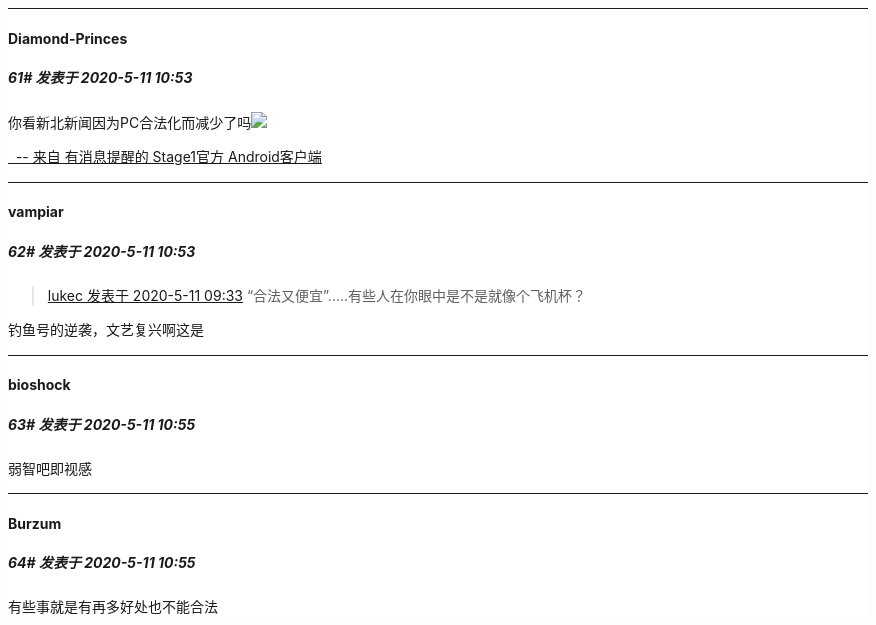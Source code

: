 


-----

####  Diamond-Princes  
##### 61#       发表于 2020-5-11 10:53




你看新北新闻因为PC合法化而减少了吗<img src="https://static.saraba1st.com/image/smiley/face2017/049.png" referrerpolicy="no-referrer">

[  -- 来自 有消息提醒的 Stage1官方 Android客户端](https://www.coolapk.com/apk/140634)







-----

####  vampiar  
##### 62#       发表于 2020-5-11 10:53



<blockquote><a href="httphttps://bbs.saraba1st.com/2b/forum.php?mod=redirect&amp;goto=findpost&amp;pid=47375130&amp;ptid=1933926" target="_blank">lukec 发表于 2020-5-11 09:33</a>
“合法又便宜”.....有些人在你眼中是不是就像个飞机杯？</blockquote>
钓鱼号的逆袭，文艺复兴啊这是







-----

####  bioshock  
##### 63#       发表于 2020-5-11 10:55




弱智吧即视感







-----

####  Burzum  
##### 64#       发表于 2020-5-11 10:55




有些事就是有再多好处也不能合法



